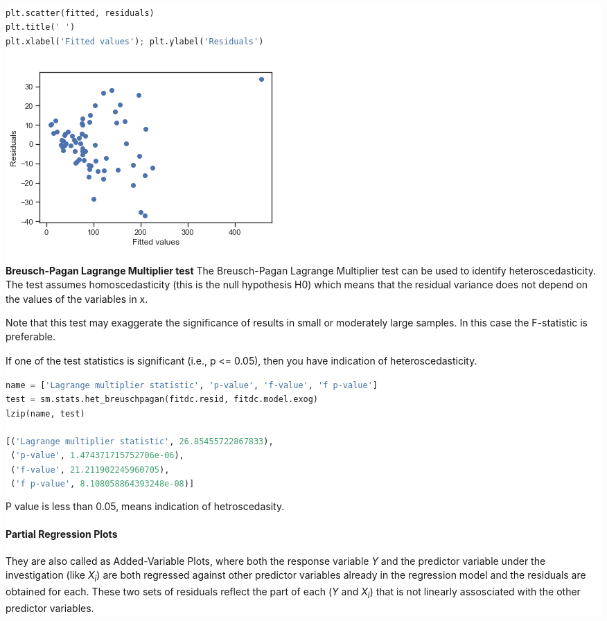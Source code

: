 ```python
plt.scatter(fitted, residuals)
plt.title(' ')
plt.xlabel('Fitted values'); plt.ylabel('Residuals')
```
![fitted_resid](/images/post14/fitvsresid.png "Fitted vs Residual")


**Breusch-Pagan Lagrange Multiplier test**
The Breusch-Pagan Lagrange Multiplier test can be used to identify heteroscedasticity. The test assumes 
homoscedasticity (this is the null hypothesis H0) which means that the residual variance does not depend on the values 
of the variables in x.

Note that this test may exaggerate the significance of results in small or moderately large samples. In this case the 
F-statistic is preferable.

If one of the test statistics is significant (i.e., p <= 0.05), then you have indication of heteroscedasticity.

```python
name = ['Lagrange multiplier statistic', 'p-value', 'f-value', 'f p-value']
test = sm.stats.het_breuschpagan(fitdc.resid, fitdc.model.exog)
lzip(name, test)

[('Lagrange multiplier statistic', 26.85455722867833),
 ('p-value', 1.474371715752706e-06),
 ('f-value', 21.211902245960705),
 ('f p-value', 8.108058864393248e-08)]
```
P value is less than 0.05, means indication of hetroscedasity.

#### Partial Regression Plots

They are also called as Added-Variable Plots, where both the response variable $Y$ and the predictor variable under the
investigation (like $X_{i}$) are both regressed against other predictor variables already in the regression model and the
residuals are obtained for each. These two sets of residuals reflect the part of each ($Y$ and $X_{i}$) that is not 
linearly assosciated with the other predictor variables. 
